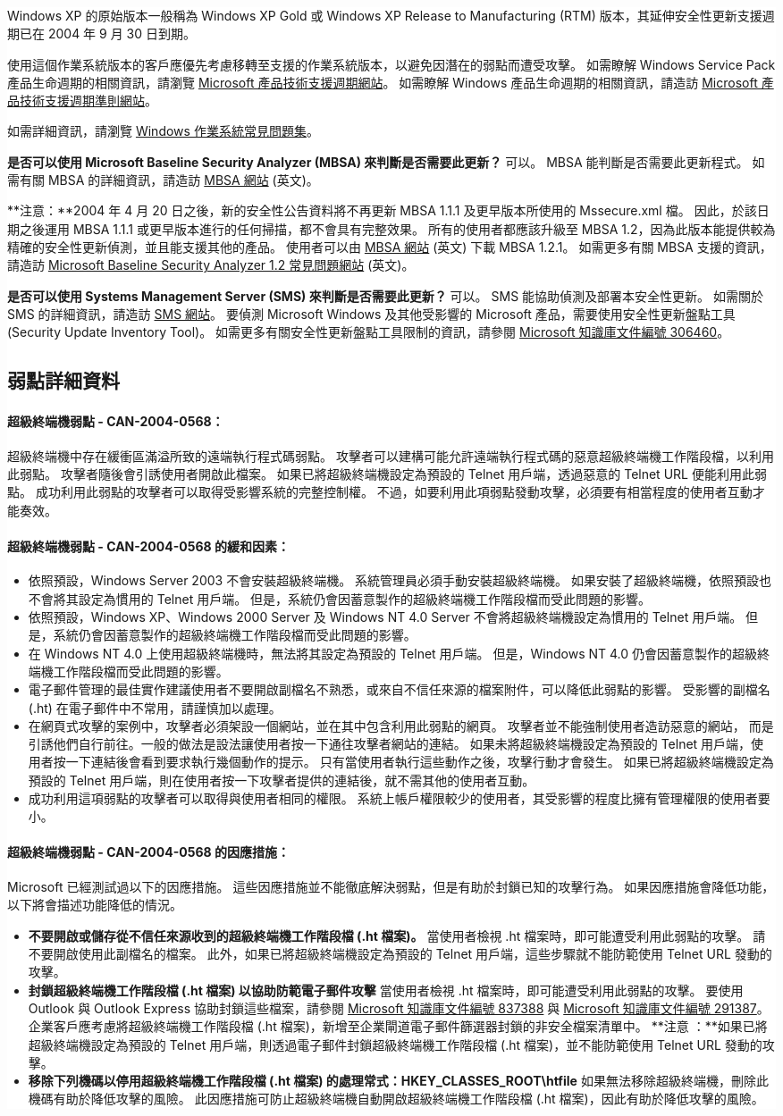 Windows XP 的原始版本一般稱為 Windows XP Gold 或 Windows XP Release to Manufacturing (RTM) 版本，其延伸安全性更新支援週期已在 2004 年 9 月 30 日到期。

使用這個作業系統版本的客戶應優先考慮移轉至支援的作業系統版本，以避免因潛在的弱點而遭受攻擊。 如需瞭解 Windows Service Pack 產品生命週期的相關資訊，請瀏覽 [Microsoft 產品技術支援週期網站](http://support.microsoft.com/default.aspx?pr=lifesupsps)。 如需瞭解 Windows 產品生命週期的相關資訊，請造訪 [Microsoft 產品技術支援週期準則網站](http://go.microsoft.com/fwlink/?linkid=21742)。

如需詳細資訊，請瀏覽 [Windows 作業系統常見問題集](http://go.microsoft.com/fwlink/?linkid=33330)。

**是否可以使用 Microsoft Baseline Security Analyzer (MBSA) 來判斷是否需要此更新？**
可以。 MBSA 能判斷是否需要此更新程式。 如需有關 MBSA 的詳細資訊，請造訪 [MBSA 網站](http://go.microsoft.com/fwlink/?linkid=21134) (英文)。

**注意：**2004 年 4 月 20 日之後，新的安全性公告資料將不再更新 MBSA 1.1.1 及更早版本所使用的 Mssecure.xml 檔。 因此，於該日期之後運用 MBSA 1.1.1 或更早版本進行的任何掃描，都不會具有完整效果。 所有的使用者都應該升級至 MBSA 1.2，因為此版本能提供較為精確的安全性更新偵測，並且能支援其他的產品。 使用者可以由 [MBSA 網站](http://go.microsoft.com/fwlink/?linkid=21134) (英文) 下載 MBSA 1.2.1。 如需更多有關 MBSA 支援的資訊，請造訪 [Microsoft Baseline Security Analyzer 1.2 常見問題網站](http://go.microsoft.com/fwlink/?linkid=33332) (英文)。

**是否可以使用 Systems Management Server (SMS) 來判斷是否需要此更新？**
可以。 SMS 能協助偵測及部署本安全性更新。 如需關於 SMS 的詳細資訊，請造訪 [SMS 網站](http://www.microsoft.com/taiwan/smserver/default.htm)。 要偵測 Microsoft Windows 及其他受影響的 Microsoft 產品，需要使用安全性更新盤點工具 (Security Update Inventory Tool)。 如需更多有關安全性更新盤點工具限制的資訊，請參閱 [Microsoft 知識庫文件編號 306460](http://support.microsoft.com/kb/306460)。

弱點詳細資料
------------

<span></span>
#### 超級終端機弱點 - CAN-2004-0568：

超級終端機中存在緩衝區滿溢所致的遠端執行程式碼弱點。 攻擊者可以建構可能允許遠端執行程式碼的惡意超級終端機工作階段檔，以利用此弱點。 攻擊者隨後會引誘使用者開啟此檔案。 如果已將超級終端機設定為預設的 Telnet 用戶端，透過惡意的 Telnet URL 便能利用此弱點。 成功利用此弱點的攻擊者可以取得受影響系統的完整控制權。 不過，如要利用此項弱點發動攻擊，必須要有相當程度的使用者互動才能奏效。

#### 超級終端機弱點 - CAN-2004-0568 的緩和因素：

-   依照預設，Windows Server 2003 不會安裝超級終端機。 系統管理員必須手動安裝超級終端機。 如果安裝了超級終端機，依照預設也不會將其設定為慣用的 Telnet 用戶端。 但是，系統仍會因蓄意製作的超級終端機工作階段檔而受此問題的影響。
-   依照預設，Windows XP、Windows 2000 Server 及 Windows NT 4.0 Server 不會將超級終端機設定為慣用的 Telnet 用戶端。 但是，系統仍會因蓄意製作的超級終端機工作階段檔而受此問題的影響。
-   在 Windows NT 4.0 上使用超級終端機時，無法將其設定為預設的 Telnet 用戶端。 但是，Windows NT 4.0 仍會因蓄意製作的超級終端機工作階段檔而受此問題的影響。
-   電子郵件管理的最佳實作建議使用者不要開啟副檔名不熟悉，或來自不信任來源的檔案附件，可以降低此弱點的影響。 受影響的副檔名 (.ht) 在電子郵件中不常用，請謹慎加以處理。
-   在網頁式攻擊的案例中，攻擊者必須架設一個網站，並在其中包含利用此弱點的網頁。 攻擊者並不能強制使用者造訪惡意的網站， 而是引誘他們自行前往。一般的做法是設法讓使用者按一下通往攻擊者網站的連結。 如果未將超級終端機設定為預設的 Telnet 用戶端，使用者按一下連結後會看到要求執行幾個動作的提示。 只有當使用者執行這些動作之後，攻擊行動才會發生。 如果已將超級終端機設定為預設的 Telnet 用戶端，則在使用者按一下攻擊者提供的連結後，就不需其他的使用者互動。
-   成功利用這項弱點的攻擊者可以取得與使用者相同的權限。 系統上帳戶權限較少的使用者，其受影響的程度比擁有管理權限的使用者要小。

#### 超級終端機弱點 - CAN-2004-0568 的因應措施：

Microsoft 已經測試過以下的因應措施。 這些因應措施並不能徹底解決弱點，但是有助於封鎖已知的攻擊行為。 如果因應措施會降低功能，以下將會描述功能降低的情況。

-   **不要開啟或儲存從不信任來源收到的超級終端機工作階段檔 (.ht 檔案)。**
    當使用者檢視 .ht 檔案時，即可能遭受利用此弱點的攻擊。 請不要開啟使用此副檔名的檔案。 此外，如果已將超級終端機設定為預設的 Telnet 用戶端，這些步驟就不能防範使用 Telnet URL 發動的攻擊。
-   **封鎖超級終端機工作階段檔 (.ht 檔案) 以協助防範電子郵件攻擊**
    當使用者檢視 .ht 檔案時，即可能遭受利用此弱點的攻擊。 要使用 Outlook 與 Outlook Express 協助封鎖這些檔案，請參閱 [Microsoft 知識庫文件編號 837388](http://support.microsoft.com/kb/837388) 與 [Microsoft 知識庫文件編號 291387](http://support.microsoft.com/kb/291387)。 企業客戶應考慮將超級終端機工作階段檔 (.ht 檔案)，新增至企業閘道電子郵件篩選器封鎖的非安全檔案清單中。
    **注意 ：**如果已將超級終端機設定為預設的 Telnet 用戶端，則透過電子郵件封鎖超級終端機工作階段檔 (.ht 檔案)，並不能防範使用 Telnet URL 發動的攻擊。
-   **移除下列機碼以停用超級終端機工作階段檔 (.ht 檔案) 的處理常式：HKEY\_CLASSES\_ROOT\\htfile**
    如果無法移除超級終端機，刪除此機碼有助於降低攻擊的風險。 此因應措施可防止超級終端機自動開啟超級終端機工作階段檔 (.ht 檔案)，因此有助於降低攻擊的風險。
